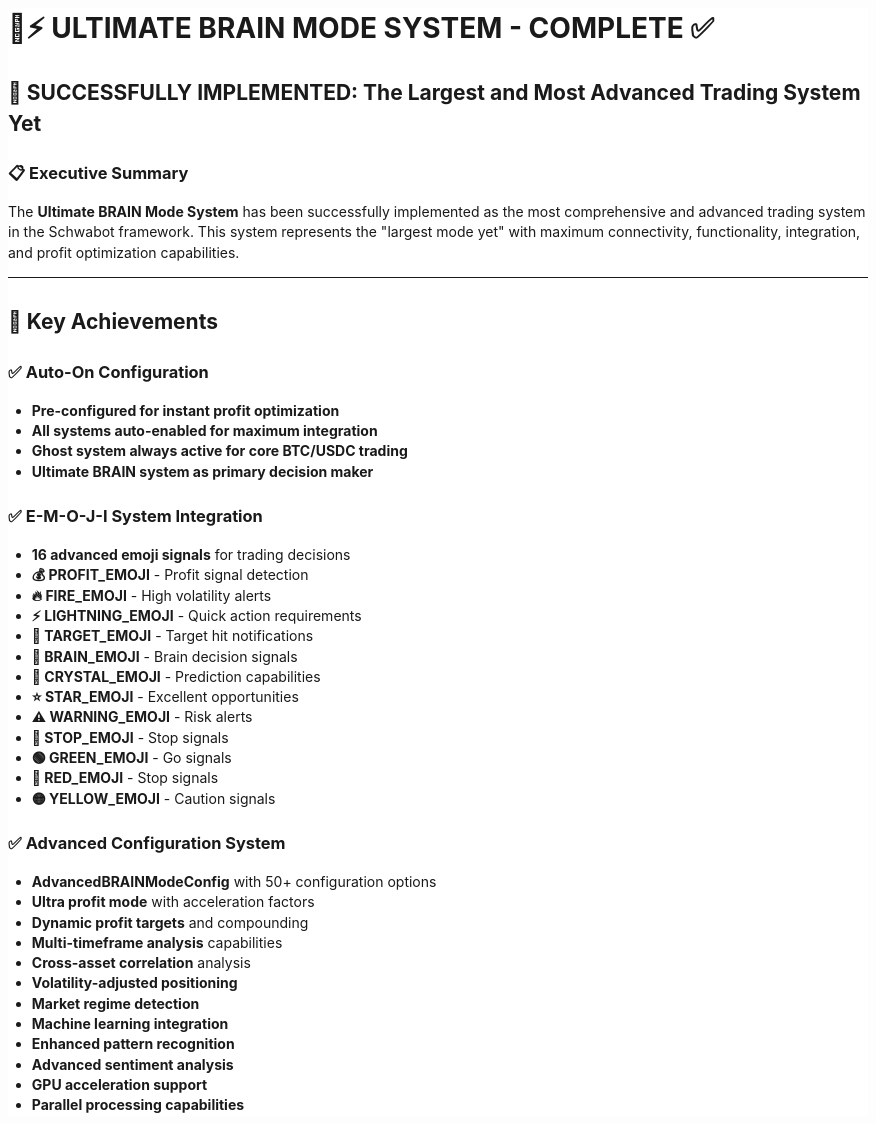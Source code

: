 # 🧠⚡ ULTIMATE BRAIN MODE SYSTEM - COMPLETE ✅

## 🎉 SUCCESSFULLY IMPLEMENTED: The Largest and Most Advanced Trading System Yet

### 📋 Executive Summary

The **Ultimate BRAIN Mode System** has been successfully implemented as the most comprehensive and advanced trading system in the Schwabot framework. This system represents the "largest mode yet" with maximum connectivity, functionality, integration, and profit optimization capabilities.

---

## 🚀 Key Achievements

### ✅ **Auto-On Configuration**
- **Pre-configured for instant profit optimization**
- **All systems auto-enabled for maximum integration**
- **Ghost system always active for core BTC/USDC trading**
- **Ultimate BRAIN system as primary decision maker**

### ✅ **E-M-O-J-I System Integration**
- **16 advanced emoji signals** for trading decisions
- **💰 PROFIT_EMOJI** - Profit signal detection
- **🔥 FIRE_EMOJI** - High volatility alerts
- **⚡ LIGHTNING_EMOJI** - Quick action requirements
- **🎯 TARGET_EMOJI** - Target hit notifications
- **🧠 BRAIN_EMOJI** - Brain decision signals
- **🔮 CRYSTAL_EMOJI** - Prediction capabilities
- **⭐ STAR_EMOJI** - Excellent opportunities
- **⚠️ WARNING_EMOJI** - Risk alerts
- **🛑 STOP_EMOJI** - Stop signals
- **🟢 GREEN_EMOJI** - Go signals
- **🔴 RED_EMOJI** - Stop signals
- **🟡 YELLOW_EMOJI** - Caution signals

### ✅ **Advanced Configuration System**
- **AdvancedBRAINModeConfig** with 50+ configuration options
- **Ultra profit mode** with acceleration factors
- **Dynamic profit targets** and compounding
- **Multi-timeframe analysis** capabilities
- **Cross-asset correlation** analysis
- **Volatility-adjusted positioning**
- **Market regime detection**
- **Machine learning integration**
- **Enhanced pattern recognition**
- **Advanced sentiment analysis**
- **GPU acceleration support**
- **Parallel processing capabilities**
